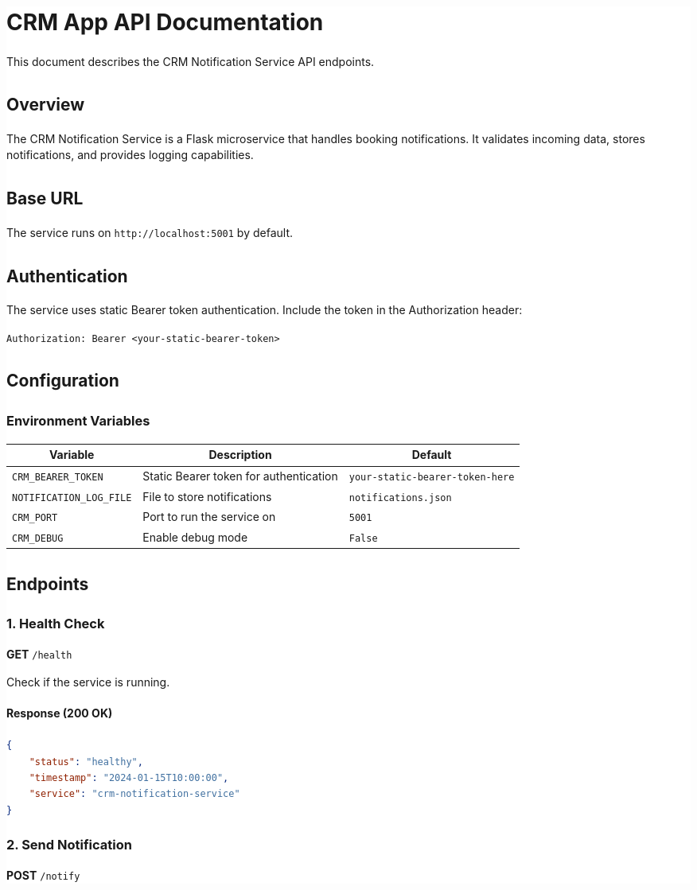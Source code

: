 # CRM App API Documentation

This document describes the CRM Notification Service API endpoints.

## Overview

The CRM Notification Service is a Flask microservice that handles booking notifications. It validates incoming data, stores notifications, and provides logging capabilities.

## Base URL
The service runs on `http://localhost:5001` by default.

## Authentication
The service uses static Bearer token authentication. Include the token in the Authorization header:
```
Authorization: Bearer <your-static-bearer-token>
```

## Configuration

### Environment Variables
| Variable | Description | Default |
|----------|-------------|---------|
| `CRM_BEARER_TOKEN` | Static Bearer token for authentication | `your-static-bearer-token-here` |
| `NOTIFICATION_LOG_FILE` | File to store notifications | `notifications.json` |
| `CRM_PORT` | Port to run the service on | `5001` |
| `CRM_DEBUG` | Enable debug mode | `False` |

## Endpoints

### 1. Health Check
**GET** `/health`

Check if the service is running.

#### Response (200 OK)
```json
{
    "status": "healthy",
    "timestamp": "2024-01-15T10:00:00",
    "service": "crm-notification-service"
}
```

### 2. Send Notification
**POST** `/notify`
